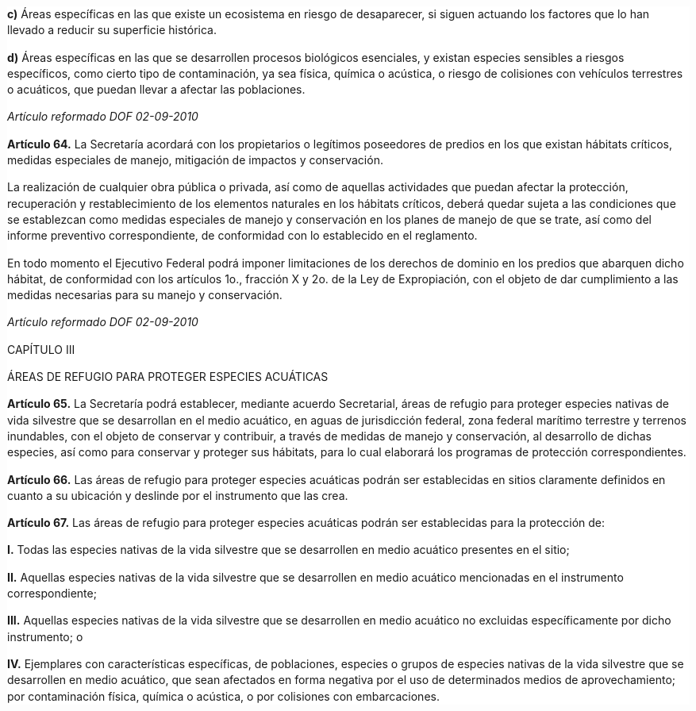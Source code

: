 **c)** Áreas específicas en las que existe un ecosistema en riesgo de desaparecer, si siguen actuando los factores que lo han llevado a reducir su superficie histórica.

**d)** Áreas específicas en las que se desarrollen procesos biológicos esenciales, y existan especies sensibles a riesgos específicos, como cierto tipo de contaminación, ya sea física, química o acústica, o riesgo de colisiones con vehículos terrestres o acuáticos, que puedan llevar a afectar las poblaciones.

*Artículo reformado DOF 02-09-2010*

**Artículo 64.** La Secretaría acordará con los propietarios o legítimos poseedores de predios en los que existan hábitats críticos, medidas especiales de manejo, mitigación de impactos y conservación.

La realización de cualquier obra pública o privada, así como de aquellas actividades que puedan afectar la protección, recuperación y restablecimiento de los elementos naturales en los hábitats críticos, deberá quedar sujeta a las condiciones que se establezcan como medidas especiales de manejo y conservación en los planes de manejo de que se trate, así como del informe preventivo correspondiente, de conformidad con lo establecido en el reglamento.

En todo momento el Ejecutivo Federal podrá imponer limitaciones de los derechos de dominio en los predios que abarquen dicho hábitat, de conformidad con los artículos 1o., fracción X y 2o. de la Ley de Expropiación, con el objeto de dar cumplimiento a las medidas necesarias para su manejo y conservación.

*Artículo reformado DOF 02-09-2010*

CAPÍTULO III

ÁREAS DE REFUGIO PARA PROTEGER ESPECIES ACUÁTICAS

**Artículo 65.** La Secretaría podrá establecer, mediante acuerdo Secretarial, áreas de refugio para proteger especies nativas de vida silvestre que se desarrollan en el medio acuático, en aguas de jurisdicción federal, zona federal marítimo terrestre y terrenos inundables, con el objeto de conservar y contribuir, a través de medidas de manejo y conservación, al desarrollo de dichas especies, así como para conservar y proteger sus hábitats, para lo cual elaborará los programas de protección correspondientes.

**Artículo 66.** Las áreas de refugio para proteger especies acuáticas podrán ser establecidas en sitios claramente definidos en cuanto a su ubicación y deslinde por el instrumento que las crea.

**Artículo 67.** Las áreas de refugio para proteger especies acuáticas podrán ser establecidas para la protección de:

**I.** Todas las especies nativas de la vida silvestre que se desarrollen en medio acuático presentes en el sitio;

**II.** Aquellas especies nativas de la vida silvestre que se desarrollen en medio acuático mencionadas en el instrumento correspondiente;

**III.** Aquellas especies nativas de la vida silvestre que se desarrollen en medio acuático no excluidas específicamente por dicho instrumento; o

**IV.** Ejemplares con características específicas, de poblaciones, especies o grupos de especies nativas de la vida silvestre que se desarrollen en medio acuático, que sean afectados en forma negativa por el uso de determinados medios de aprovechamiento; por contaminación física, química o acústica, o por colisiones con embarcaciones.
